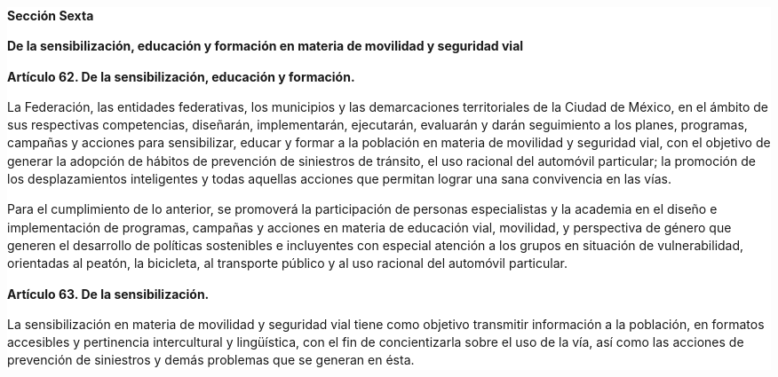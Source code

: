 **Sección Sexta**

**De la sensibilización, educación y formación en materia de movilidad y seguridad vial**

**Artículo 62. De la sensibilización, educación y formación.**

La Federación, las entidades federativas, los municipios y las demarcaciones territoriales de la Ciudad de México, en el ámbito de sus respectivas competencias, diseñarán, implementarán, ejecutarán, evaluarán y darán seguimiento a los planes, programas, campañas y acciones para sensibilizar, educar y formar a la población en materia de movilidad y seguridad vial, con el objetivo de generar la adopción de hábitos de prevención de siniestros de tránsito, el uso racional del automóvil particular; la promoción de los desplazamientos inteligentes y todas aquellas acciones que permitan lograr una sana convivencia en las vías.

Para el cumplimiento de lo anterior, se promoverá la participación de personas especialistas y la academia en el diseño e implementación de programas, campañas y acciones en materia de educación vial, movilidad, y perspectiva de género que generen el desarrollo de políticas sostenibles e incluyentes con especial atención a los grupos en situación de vulnerabilidad, orientadas al peatón, la bicicleta, al transporte público y al uso racional del automóvil particular.

**Artículo 63. De la sensibilización.**

La sensibilización en materia de movilidad y seguridad vial tiene como objetivo transmitir información a la población, en formatos accesibles y pertinencia intercultural y lingüística, con el fin de concientizarla sobre el uso de la vía, así como las acciones de prevención de siniestros y demás problemas que se generan en ésta.

